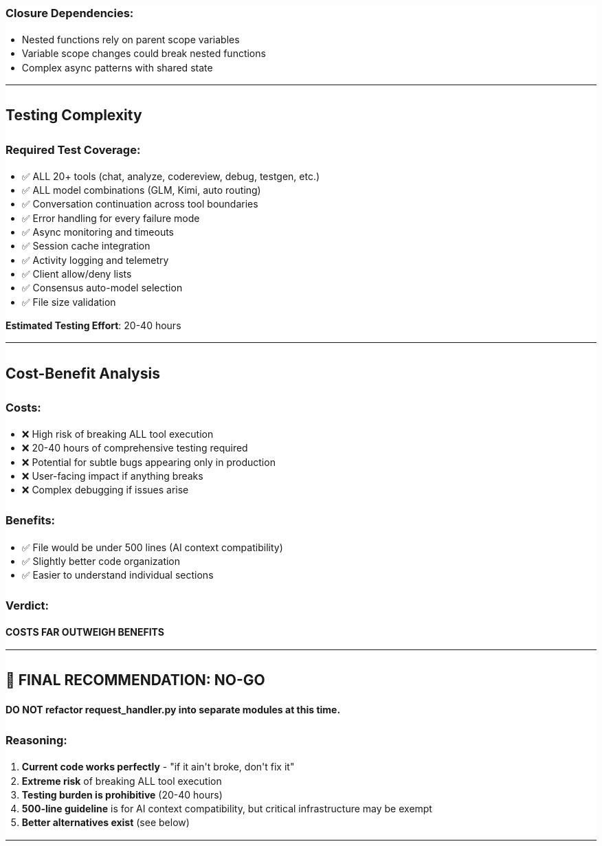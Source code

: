 ### Closure Dependencies:
- Nested functions rely on parent scope variables
- Variable scope changes could break nested functions
- Complex async patterns with shared state

---

## Testing Complexity

### Required Test Coverage:
- ✅ ALL 20+ tools (chat, analyze, codereview, debug, testgen, etc.)
- ✅ ALL model combinations (GLM, Kimi, auto routing)
- ✅ Conversation continuation across tool boundaries
- ✅ Error handling for every failure mode
- ✅ Async monitoring and timeouts
- ✅ Session cache integration
- ✅ Activity logging and telemetry
- ✅ Client allow/deny lists
- ✅ Consensus auto-model selection
- ✅ File size validation

**Estimated Testing Effort**: 20-40 hours

---

## Cost-Benefit Analysis

### Costs:
- ❌ High risk of breaking ALL tool execution
- ❌ 20-40 hours of comprehensive testing required
- ❌ Potential for subtle bugs appearing only in production
- ❌ User-facing impact if anything breaks
- ❌ Complex debugging if issues arise

### Benefits:
- ✅ File would be under 500 lines (AI context compatibility)
- ✅ Slightly better code organization
- ✅ Easier to understand individual sections

### Verdict:
**COSTS FAR OUTWEIGH BENEFITS**

---

## 🚫 FINAL RECOMMENDATION: NO-GO

**DO NOT refactor request_handler.py into separate modules at this time.**

### Reasoning:
1. **Current code works perfectly** - "if it ain't broke, don't fix it"
2. **Extreme risk** of breaking ALL tool execution
3. **Testing burden is prohibitive** (20-40 hours)
4. **500-line guideline** is for AI context compatibility, but critical infrastructure may be exempt
5. **Better alternatives exist** (see below)

---